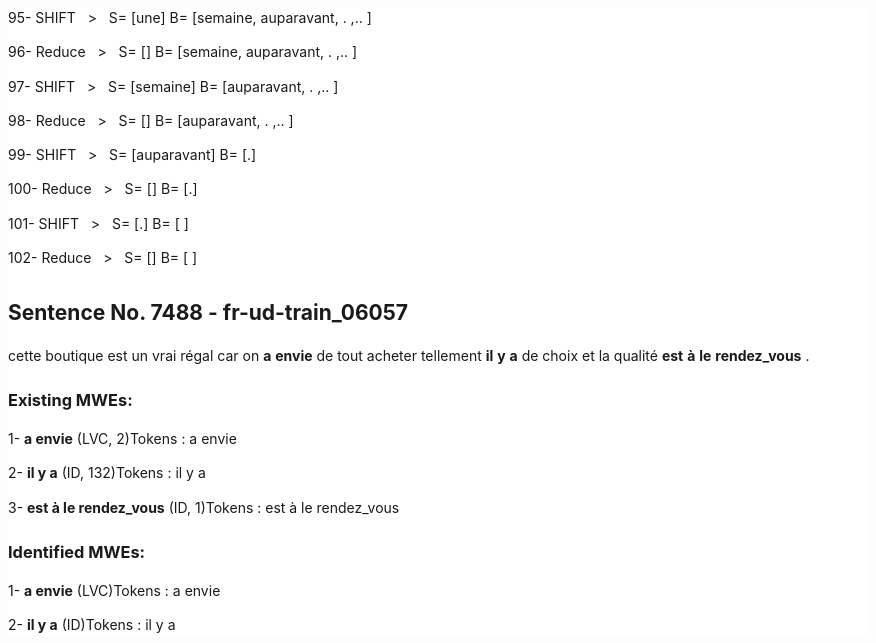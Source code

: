 95- SHIFT&nbsp;&nbsp;&nbsp;>&nbsp;&nbsp;&nbsp;S= [une]   B= [semaine, auparavant, . ,.. ]



96- Reduce&nbsp;&nbsp;&nbsp;>&nbsp;&nbsp;&nbsp;S= []   B= [semaine, auparavant, . ,.. ]



97- SHIFT&nbsp;&nbsp;&nbsp;>&nbsp;&nbsp;&nbsp;S= [semaine]   B= [auparavant, . ,.. ]



98- Reduce&nbsp;&nbsp;&nbsp;>&nbsp;&nbsp;&nbsp;S= []   B= [auparavant, . ,.. ]



99- SHIFT&nbsp;&nbsp;&nbsp;>&nbsp;&nbsp;&nbsp;S= [auparavant]   B= [.]



100- Reduce&nbsp;&nbsp;&nbsp;>&nbsp;&nbsp;&nbsp;S= []   B= [.]



101- SHIFT&nbsp;&nbsp;&nbsp;>&nbsp;&nbsp;&nbsp;S= [.]   B= [ ]



102- Reduce&nbsp;&nbsp;&nbsp;>&nbsp;&nbsp;&nbsp;S= []   B= [ ]

## Sentence No. 7488 - fr-ud-train_06057
cette boutique est un vrai régal car on **a** **envie** de tout acheter tellement **il** **y** **a** de choix et la qualité **est** **à** **le** **rendez_vous** . 
### Existing MWEs: 
1- **a envie** (LVC, 2)Tokens : 
a
envie


2- **il y a** (ID, 132)Tokens : 
il
y
a


3- **est à le rendez_vous** (ID, 1)Tokens : 
est
à
le
rendez_vous


### Identified MWEs: 
1- **a envie** (LVC)Tokens : 
a
envie


2- **il y a** (ID)Tokens : 
il
y
a
